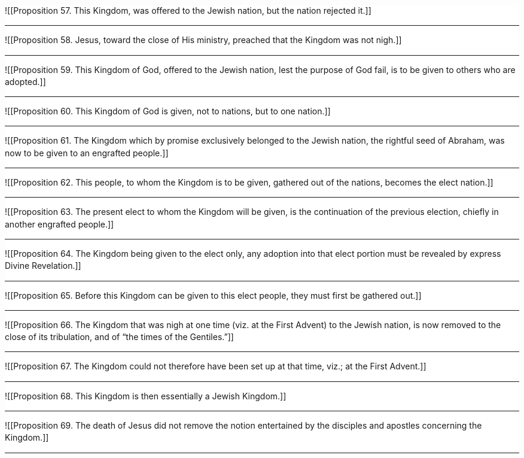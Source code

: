 ![[Proposition 57. This Kingdom, was offered to the Jewish nation, but the nation rejected it.]]

---

![[Proposition 58. Jesus, toward the close of His ministry, preached that the Kingdom was not nigh.]]

---

![[Proposition 59. This Kingdom of God, offered to the Jewish nation, lest the purpose of God fail, is to be given to others who are adopted.]]

---

![[Proposition 60. This Kingdom of God is given, not to nations, but to one nation.]]

---

![[Proposition 61. The Kingdom which by promise exclusively belonged to the Jewish nation, the rightful seed of Abraham, was now to be given to an engrafted people.]]

---

![[Proposition 62. This people, to whom the Kingdom is to be given, gathered out of the nations, becomes the elect nation.]]

---

![[Proposition 63. The present elect to whom the Kingdom will be given, is the continuation of the previous election, chiefly in another engrafted people.]]

---

![[Proposition 64. The Kingdom being given to the elect only, any adoption into that elect portion must be revealed by express Divine Revelation.]]

---

![[Proposition 65. Before this Kingdom can be given to this elect people, they must first be gathered out.]]

---

![[Proposition 66. The Kingdom that was nigh at one time (viz.  at the First Advent) to the Jewish nation, is now removed to the close of its tribulation, and of “the times of the Gentiles.”]]

---

![[Proposition 67. The Kingdom could not therefore have been set up at that time, viz.; at the First Advent.]]

---

![[Proposition 68. This Kingdom is then essentially a Jewish Kingdom.]]

---

![[Proposition 69. The death of Jesus did not remove the notion entertained by the disciples and apostles concerning the Kingdom.]]

---
